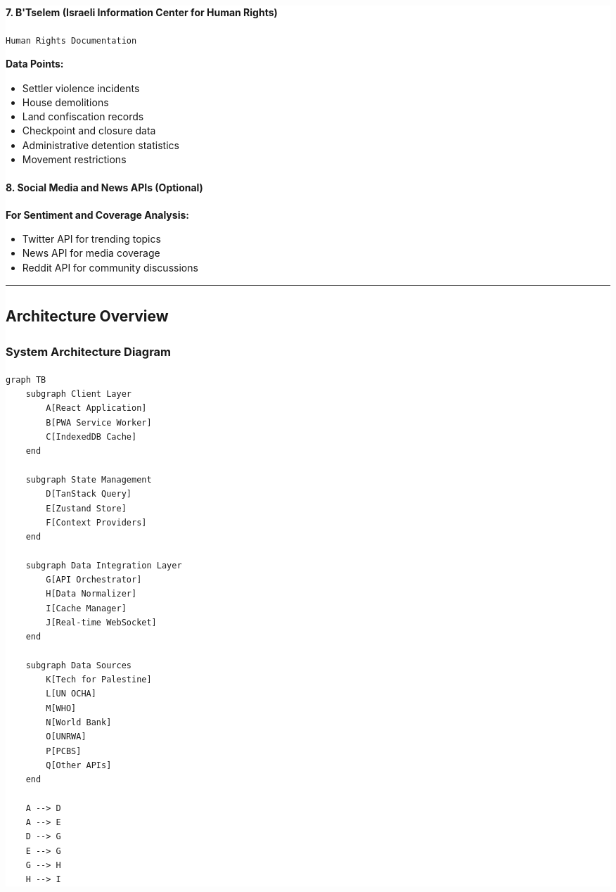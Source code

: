 #### 7. B'Tselem (Israeli Information Center for Human Rights)
```
Human Rights Documentation
```

**Data Points:**
- Settler violence incidents
- House demolitions
- Land confiscation records
- Checkpoint and closure data
- Administrative detention statistics
- Movement restrictions

#### 8. Social Media and News APIs (Optional)

**For Sentiment and Coverage Analysis:**
- Twitter API for trending topics
- News API for media coverage
- Reddit API for community discussions

---

## Architecture Overview

### System Architecture Diagram

```mermaid
graph TB
    subgraph Client Layer
        A[React Application]
        B[PWA Service Worker]
        C[IndexedDB Cache]
    end
    
    subgraph State Management
        D[TanStack Query]
        E[Zustand Store]
        F[Context Providers]
    end
    
    subgraph Data Integration Layer
        G[API Orchestrator]
        H[Data Normalizer]
        I[Cache Manager]
        J[Real-time WebSocket]
    end
    
    subgraph Data Sources
        K[Tech for Palestine]
        L[UN OCHA]
        M[WHO]
        N[World Bank]
        O[UNRWA]
        P[PCBS]
        Q[Other APIs]
    end
    
    A --> D
    A --> E
    D --> G
    E --> G
    G --> H
    H --> I
```